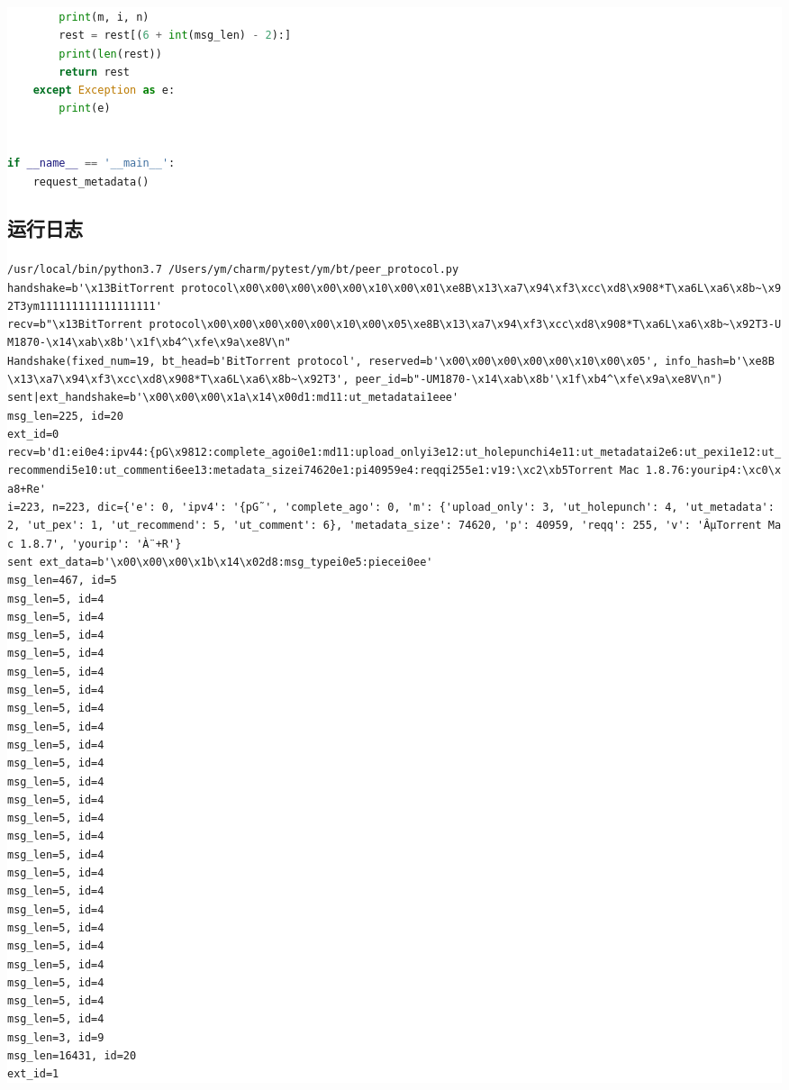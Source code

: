 ```python
        print(m, i, n)
        rest = rest[(6 + int(msg_len) - 2):]
        print(len(rest))
        return rest
    except Exception as e:
        print(e)


if __name__ == '__main__':
    request_metadata()


``` 

## 运行日志



    /usr/local/bin/python3.7 /Users/ym/charm/pytest/ym/bt/peer_protocol.py
    handshake=b'\x13BitTorrent protocol\x00\x00\x00\x00\x00\x10\x00\x01\xe8B\x13\xa7\x94\xf3\xcc\xd8\x908*T\xa6L\xa6\x8b~\x92T3ym111111111111111111'
    recv=b"\x13BitTorrent protocol\x00\x00\x00\x00\x00\x10\x00\x05\xe8B\x13\xa7\x94\xf3\xcc\xd8\x908*T\xa6L\xa6\x8b~\x92T3-UM1870-\x14\xab\x8b'\x1f\xb4^\xfe\x9a\xe8V\n"
    Handshake(fixed_num=19, bt_head=b'BitTorrent protocol', reserved=b'\x00\x00\x00\x00\x00\x10\x00\x05', info_hash=b'\xe8B\x13\xa7\x94\xf3\xcc\xd8\x908*T\xa6L\xa6\x8b~\x92T3', peer_id=b"-UM1870-\x14\xab\x8b'\x1f\xb4^\xfe\x9a\xe8V\n")
    sent|ext_handshake=b'\x00\x00\x00\x1a\x14\x00d1:md11:ut_metadatai1eee'
    msg_len=225, id=20
    ext_id=0
    recv=b'd1:ei0e4:ipv44:{pG\x9812:complete_agoi0e1:md11:upload_onlyi3e12:ut_holepunchi4e11:ut_metadatai2e6:ut_pexi1e12:ut_recommendi5e10:ut_commenti6ee13:metadata_sizei74620e1:pi40959e4:reqqi255e1:v19:\xc2\xb5Torrent Mac 1.8.76:yourip4:\xc0\xa8+Re'
    i=223, n=223, dic={'e': 0, 'ipv4': '{pG˜', 'complete_ago': 0, 'm': {'upload_only': 3, 'ut_holepunch': 4, 'ut_metadata': 2, 'ut_pex': 1, 'ut_recommend': 5, 'ut_comment': 6}, 'metadata_size': 74620, 'p': 40959, 'reqq': 255, 'v': 'ÂµTorrent Mac 1.8.7', 'yourip': 'À¨+R'}
    sent ext_data=b'\x00\x00\x00\x1b\x14\x02d8:msg_typei0e5:piecei0ee'
    msg_len=467, id=5
    msg_len=5, id=4
    msg_len=5, id=4
    msg_len=5, id=4
    msg_len=5, id=4
    msg_len=5, id=4
    msg_len=5, id=4
    msg_len=5, id=4
    msg_len=5, id=4
    msg_len=5, id=4
    msg_len=5, id=4
    msg_len=5, id=4
    msg_len=5, id=4
    msg_len=5, id=4
    msg_len=5, id=4
    msg_len=5, id=4
    msg_len=5, id=4
    msg_len=5, id=4
    msg_len=5, id=4
    msg_len=5, id=4
    msg_len=5, id=4
    msg_len=5, id=4
    msg_len=5, id=4
    msg_len=5, id=4
    msg_len=5, id=4
    msg_len=3, id=9
    msg_len=16431, id=20
    ext_id=1
